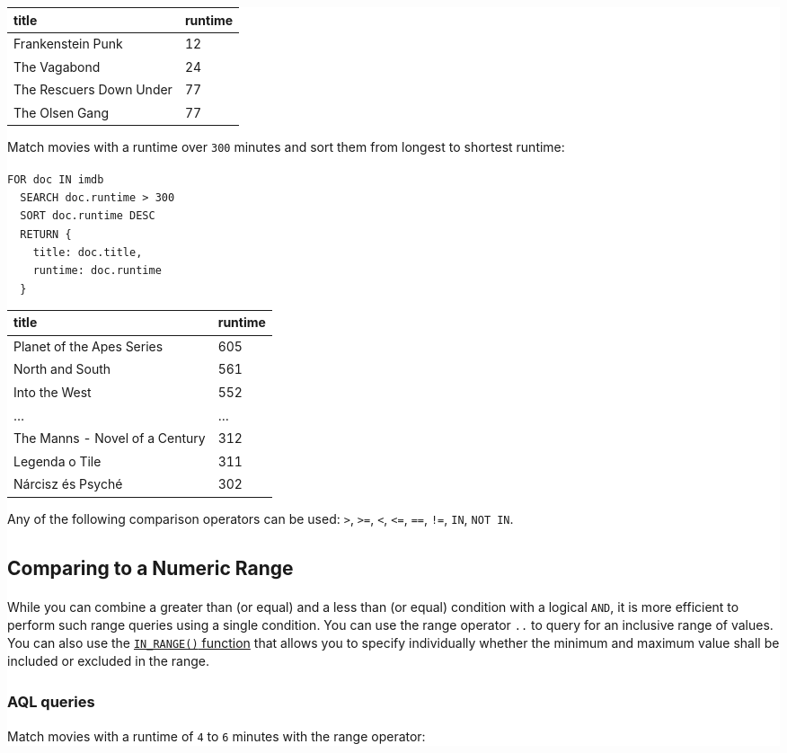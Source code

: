 | title | runtime |
|:------|:--------|
| Frankenstein Punk | 12 |
| The Vagabond | 24 |
| The Rescuers Down Under | 77 |
| The Olsen Gang | 77 |

Match movies with a runtime over `300` minutes and sort them from longest to
shortest runtime:

```aql
FOR doc IN imdb
  SEARCH doc.runtime > 300
  SORT doc.runtime DESC
  RETURN {
    title: doc.title,
    runtime: doc.runtime
  }
```

| title | runtime |
|:------|:--------|
| Planet of the Apes Series | 605 |
| North and South | 561 |
| Into the West | 552 |
| … | … |
| The Manns - Novel of a Century | 312 |
| Legenda o Tile | 311 |
| Nárcisz és Psyché | 302 |

Any of the following comparison operators can be used: `>`, `>=`, `<`, `<=`,
`==`, `!=`, `IN`, `NOT IN`.

## Comparing to a Numeric Range

While you can combine a greater than (or equal) and a less than (or equal)
condition with a logical `AND`, it is more efficient to perform such range
queries using a single condition. You can use the range operator `..` to query
for an inclusive range of values. You can also use the
[`IN_RANGE()` function](aql/functions-arangosearch.html#in_range) that allows
you to specify individually whether the minimum and maximum value shall be
included or excluded in the range.

### AQL queries

Match movies with a runtime of `4` to `6` minutes with the range operator:
